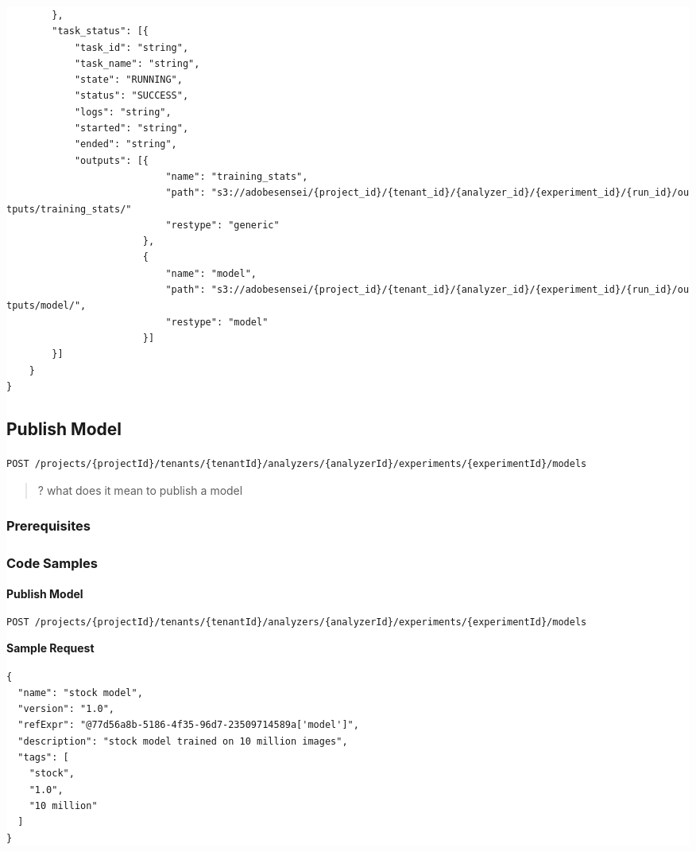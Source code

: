 ```
        },
        "task_status": [{
            "task_id": "string",
            "task_name": "string",
            "state": "RUNNING",
            "status": "SUCCESS",
            "logs": "string",
            "started": "string",
            "ended": "string",
            "outputs": [{
                            "name": "training_stats",
                            "path": "s3://adobesensei/{project_id}/{tenant_id}/{analyzer_id}/{experiment_id}/{run_id}/outputs/training_stats/"
                            "restype": "generic"
                        },
                        {
                            "name": "model",
                            "path": "s3://adobesensei/{project_id}/{tenant_id}/{analyzer_id}/{experiment_id}/{run_id}/outputs/model/",
                            "restype": "model"
                        }]
        }]
    }
}
```


## Publish Model

`POST /projects/{projectId}/tenants/{tenantId}/analyzers/{analyzerId}/experiments/{experimentId}/models`

> ? what does it mean to publish a model

### Prerequisites

### Code Samples

**Publish Model**

`POST /projects/{projectId}/tenants/{tenantId}/analyzers/{analyzerId}/experiments/{experimentId}/models`

**Sample Request**

```
{
  "name": "stock model",
  "version": "1.0",
  "refExpr": "@77d56a8b-5186-4f35-96d7-23509714589a['model']",
  "description": "stock model trained on 10 million images",
  "tags": [
    "stock",
    "1.0",
    "10 million"
  ]
}
```
